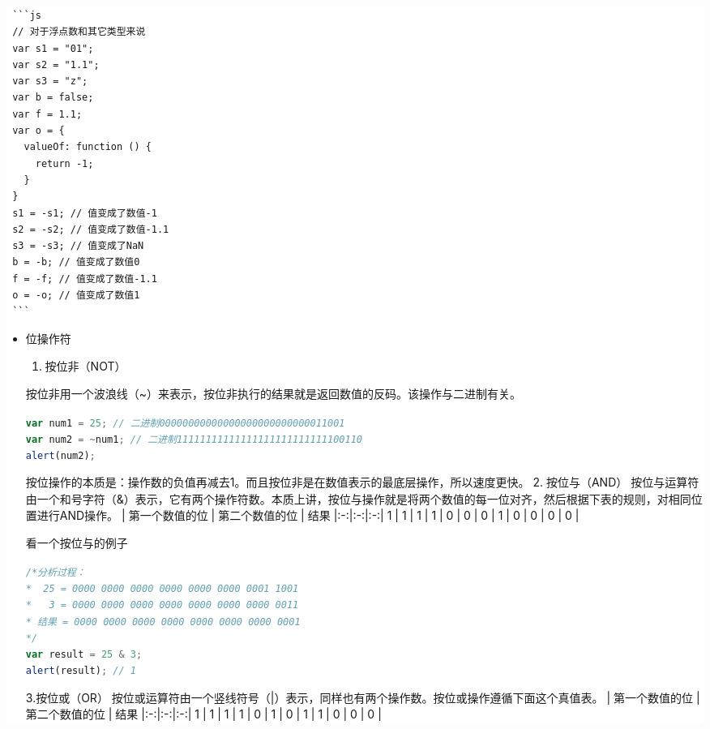      ```js
     // 对于浮点数和其它类型来说
     var s1 = "01";
     var s2 = "1.1";
     var s3 = "z";
     var b = false;
     var f = 1.1;
     var o = {
       valueOf: function () {
         return -1;
       }
     }
     s1 = -s1; // 值变成了数值-1
     s2 = -s2; // 值变成了数值-1.1
     s3 = -s3; // 值变成了NaN
     b = -b; // 值变成了数值0
     f = -f; // 值变成了数值-1.1
     o = -o; // 值变成了数值1
     ```

- 位操作符
   1. 按位非（NOT）

   按位非用一个波浪线（~）来表示，按位非执行的结果就是返回数值的反码。该操作与二进制有关。
   ```js
   var num1 = 25; // 二进制00000000000000000000000000011001
   var num2 = ~num1; // 二进制11111111111111111111111111100110
   alert(num2);
   ```
   按位操作的本质是：操作数的负值再减去1。而且按位非是在数值表示的最底层操作，所以速度更快。
   2. 按位与（AND）
   按位与运算符由一个和号字符（&）表示，它有两个操作符数。本质上讲，按位与操作就是将两个数值的每一位对齐，然后根据下表的规则，对相同位置进行AND操作。
   | 第一个数值的位 | 第二个数值的位 | 结果
   |:-:|:-:|:-:|
   1 | 1 | 1 |
   1 | 0 | 0 |
   0 | 1 | 0 |
   0 | 0 | 0 |

   看一个按位与的例子
   ```js
  /*分析过程：
   *  25 = 0000 0000 0000 0000 0000 0000 0001 1001
   *   3 = 0000 0000 0000 0000 0000 0000 0000 0011
   * 结果 = 0000 0000 0000 0000 0000 0000 0000 0001
   */
   var result = 25 & 3;
   alert(result); // 1
   ```
   3.按位或（OR）
   按位或运算符由一个竖线符号（|）表示，同样也有两个操作数。按位或操作遵循下面这个真值表。
   | 第一个数值的位 | 第二个数值的位 | 结果
   |:-:|:-:|:-:|
   1 | 1 | 1 |
   1 | 0 | 1 |
   0 | 1 | 1 |
   0 | 0 | 0 |
